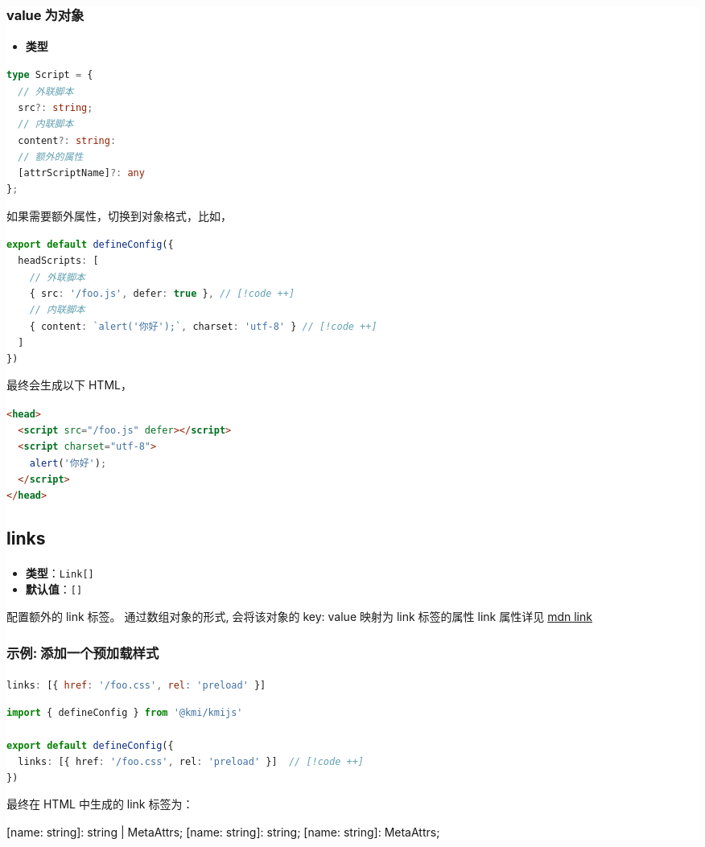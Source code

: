 ### value 为对象

* **类型**

```ts
type Script = {
  // 外联脚本
  src?: string;
  // 内联脚本
  content?: string:
  // 额外的属性
  [attrScriptName]?: any
};
```

如果需要额外属性，切换到对象格式，比如，

```ts [config/config.ts]
export default defineConfig({
  headScripts: [
    // 外联脚本
    { src: '/foo.js', defer: true }, // [!code ++]
    // 内联脚本
    { content: `alert('你好');`, charset: 'utf-8' } // [!code ++]
  ]
})
```

最终会生成以下 HTML，

```html [dist/index.html] {2-5}
<head>
  <script src="/foo.js" defer></script>
  <script charset="utf-8">
    alert('你好');
  </script>
</head>
```

## links

* **类型**：`Link[]`
* **默认值**：`[]`

配置额外的 link 标签。 通过数组对象的形式, 会将该对象的 key: value 映射为 link 标签的属性 link 属性详见 [mdn link](https://developer.mozilla.org/zh-CN/docs/Web/HTML/Element/link)

### 示例: 添加一个预加载样式

```js
links: [{ href: '/foo.css', rel: 'preload' }]
```

```ts [config/config.ts]
import { defineConfig } from '@kmi/kmijs'

export default defineConfig({
  links: [{ href: '/foo.css', rel: 'preload' }]  // [!code ++]
})
```
最终在 HTML 中生成的 link 标签为：


  [name: string]: string | MetaAttrs;
  [name: string]: string;
  [name: string]: MetaAttrs;